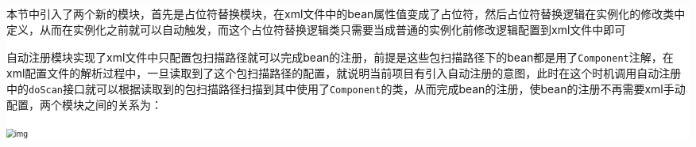​		本节中引入了两个新的模块，首先是占位符替换模块，在xml文件中的bean属性值变成了占位符，然后占位符替换逻辑在实例化的修改类中定义，从而在实例化之前就可以自动触发，而这个占位符替换逻辑类只需要当成普通的实例化前修改逻辑配置到xml文件中即可

​		自动注册模块实现了xml文件中只配置包扫描路径就可以完成bean的注册，前提是这些包扫描路径下的bean都是用了`Component`注解，在xml配置文件的解析过程中，一旦读取到了这个包扫描路径的配置，就说明当前项目有引入自动注册的意图，此时在这个时机调用自动注册中的`doScan`接口就可以根据读取到的包扫描路径扫描到其中使用了`Component`的类，从而完成bean的注册，使bean的注册不再需要xml手动配置，两个模块之间的关系为：

<img src="https://zzzi-img-1313100942.cos.ap-beijing.myqcloud.com/img/202311121626590.png" alt="img" style="zoom:67%;" />
